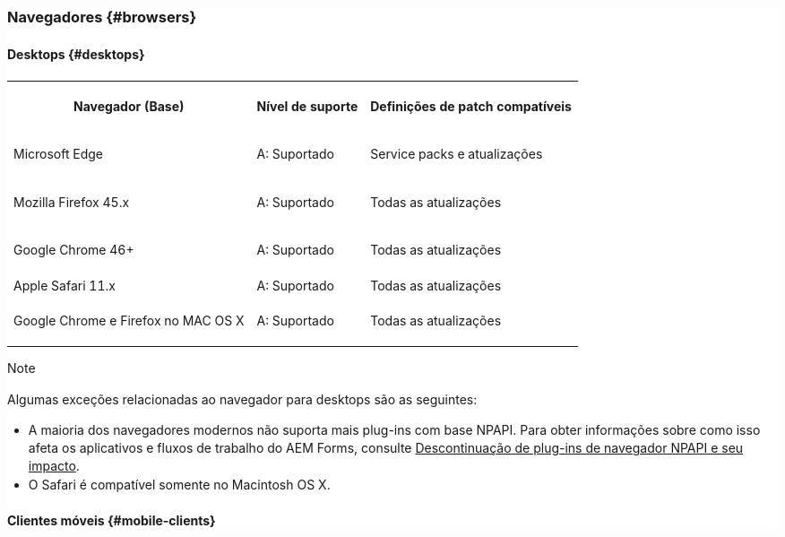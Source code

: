 ### Navegadores {#browsers}

#### Desktops {#desktops}

<table> 
 <tbody> 
  <tr> 
   <th><p><strong>Navegador (Base)</strong></p> </th> 
   <th><p><strong>Nível de suporte</strong></p> </th> 
   <th><p><strong>Definições de patch compatíveis</strong></p> </th> 
  </tr> 
  <tr> 
   <td><p>Microsoft Edge</p> </td> 
   <td><p>A: Suportado</p> </td> 
   <td><p>Service packs e atualizações</p> </td> 
  </tr> 
  <tr> 
   <td><p>Mozilla Firefox 45.x</p> </td> 
   <td><p>A: Suportado</p> </td> 
   <td><p>Todas as atualizações</p> </td> 
  </tr> 
  <tr> 
   <td><p>Google Chrome 46+</p> </td> 
   <td><p>A: Suportado</p> </td> 
   <td><p>Todas as atualizações</p> </td> 
  </tr> 
  <tr> 
   <td>Apple Safari 11.x</td> 
   <td>A: Suportado</td> 
   <td>Todas as atualizações</td> 
  </tr> 
  <tr> 
   <td><p>Google Chrome e Firefox no MAC OS X</p> </td> 
   <td><p>A: Suportado</p> </td> 
   <td><p>Todas as atualizações</p> </td> 
  </tr> 
 </tbody> 
</table>

>[!NOTE]
>
>Algumas exceções relacionadas ao navegador para desktops são as seguintes:
>
>* A maioria dos navegadores modernos não suporta mais plug-ins com base NPAPI. Para obter informações sobre como isso afeta os aplicativos e fluxos de trabalho do AEM Forms, consulte [Descontinuação de plug-ins de navegador NPAPI e seu impacto](https://helpx.adobe.com/aem-forms/kb/discontinuation-of-npapi-plugins-impact-on-aem-forms.html).
>* O Safari é compatível somente no Macintosh OS X.


#### Clientes móveis {#mobile-clients}
